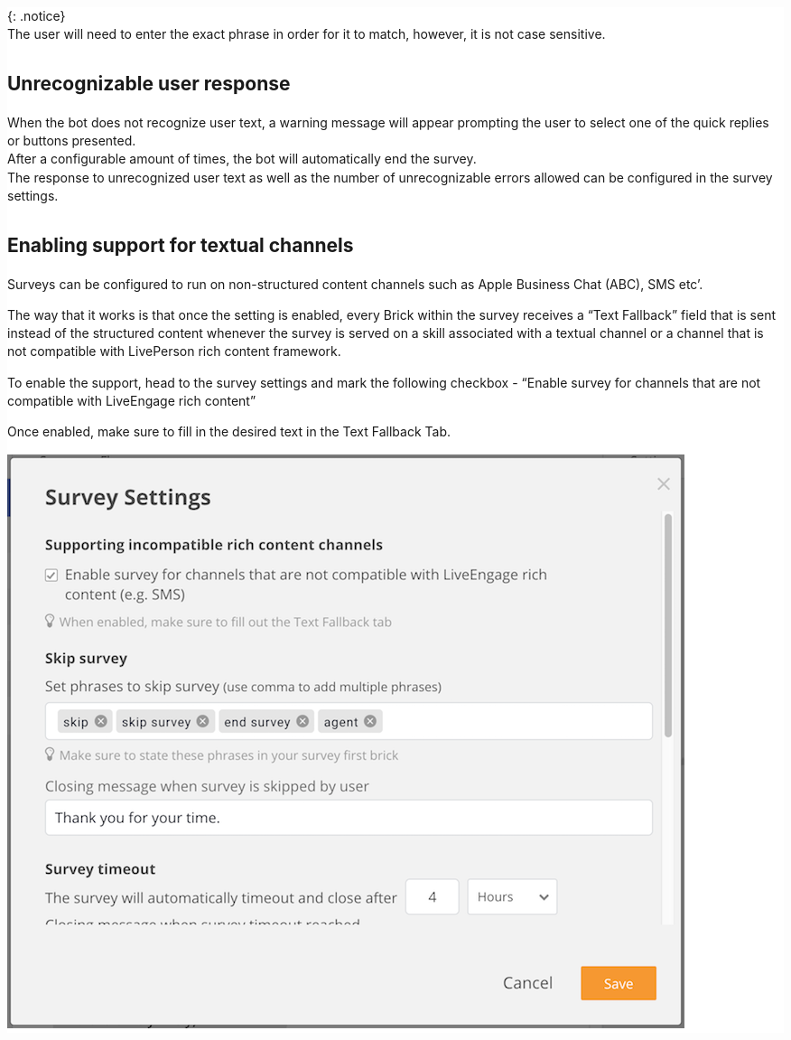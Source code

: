 
{: .notice}  
The user will need to enter the exact phrase in order for it to match, however, it is not case sensitive.

## Unrecognizable user response

When the bot does not recognize user text, a warning message will appear prompting the user to select one of the quick replies or buttons presented.  
After a configurable amount of times, the bot will automatically end the survey.  
The response to unrecognized user text as well as the number of unrecognizable errors allowed can be configured in the survey settings.

## Enabling support for textual channels

Surveys can be configured to run on non-structured content channels such as Apple Business Chat (ABC), SMS etc’.

The way that it works is that once the setting is enabled, every Brick within the survey receives a “Text Fallback” field that is sent instead of the structured content whenever the survey is served on a skill associated with a textual channel or a channel that is not compatible with LivePerson rich content framework.

To enable the support, head to the survey settings and mark the following checkbox - “Enable survey for channels that are not compatible with LiveEngage rich content”

Once enabled, make sure to fill in the desired text in the Text Fallback Tab.

![](/img/post-conversation-survey-user-guide9.png)
